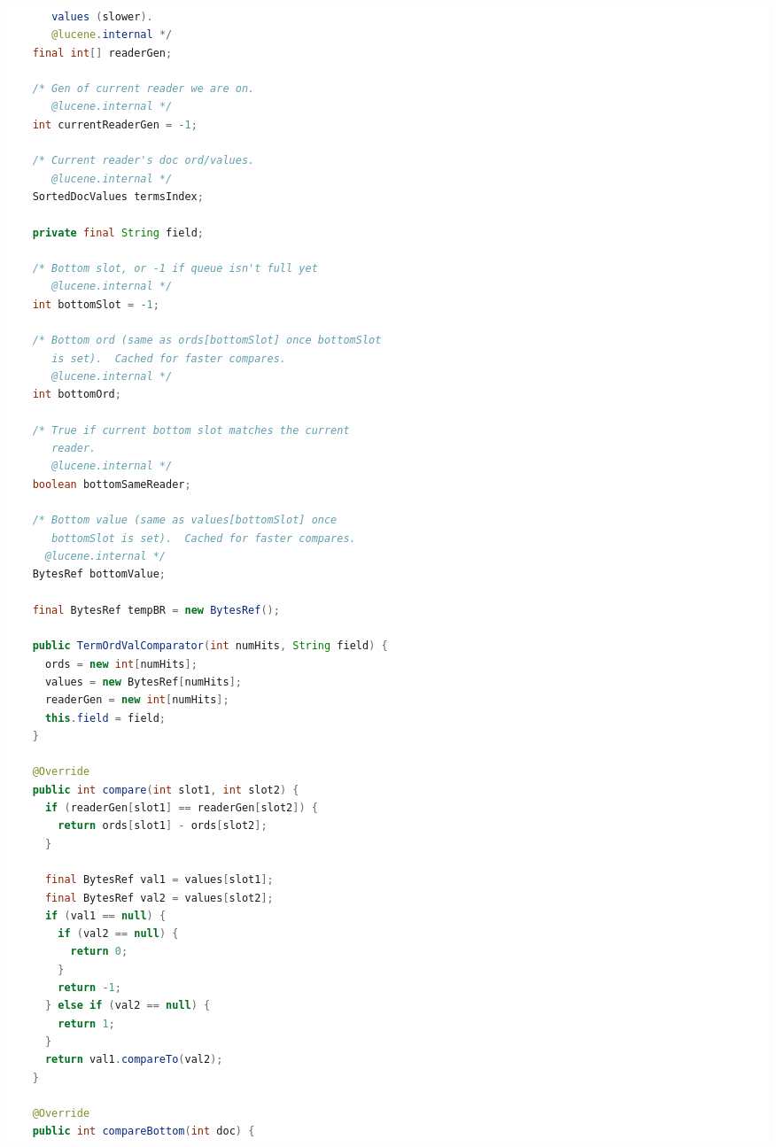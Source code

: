 ```java
       values (slower).
       @lucene.internal */
    final int[] readerGen;

    /* Gen of current reader we are on.
       @lucene.internal */
    int currentReaderGen = -1;

    /* Current reader's doc ord/values.
       @lucene.internal */
    SortedDocValues termsIndex;

    private final String field;

    /* Bottom slot, or -1 if queue isn't full yet
       @lucene.internal */
    int bottomSlot = -1;

    /* Bottom ord (same as ords[bottomSlot] once bottomSlot
       is set).  Cached for faster compares.
       @lucene.internal */
    int bottomOrd;

    /* True if current bottom slot matches the current
       reader.
       @lucene.internal */
    boolean bottomSameReader;

    /* Bottom value (same as values[bottomSlot] once
       bottomSlot is set).  Cached for faster compares.
      @lucene.internal */
    BytesRef bottomValue;

    final BytesRef tempBR = new BytesRef();

    public TermOrdValComparator(int numHits, String field) {
      ords = new int[numHits];
      values = new BytesRef[numHits];
      readerGen = new int[numHits];
      this.field = field;
    }

    @Override
    public int compare(int slot1, int slot2) {
      if (readerGen[slot1] == readerGen[slot2]) {
        return ords[slot1] - ords[slot2];
      }

      final BytesRef val1 = values[slot1];
      final BytesRef val2 = values[slot2];
      if (val1 == null) {
        if (val2 == null) {
          return 0;
        }
        return -1;
      } else if (val2 == null) {
        return 1;
      }
      return val1.compareTo(val2);
    }

    @Override
    public int compareBottom(int doc) {
```